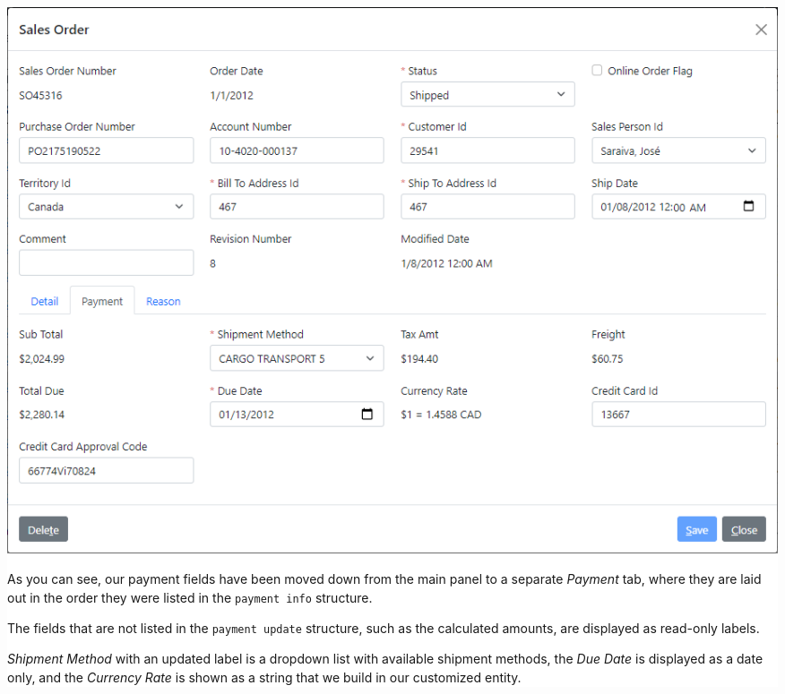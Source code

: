 ![Grouping results](img3/grouping-results.png)

As you can see, our payment fields have been moved down from the main panel to a separate *Payment* tab, where they are laid out in the order they were listed in the `payment info` structure.

The fields that are not listed in the `payment update` structure, such as the calculated amounts, are displayed as read-only labels.

*Shipment Method* with an updated label is a dropdown list with available shipment methods, the *Due Date* is displayed as a date only, and the *Currency Rate* is shown as a string that we build in our customized entity.
